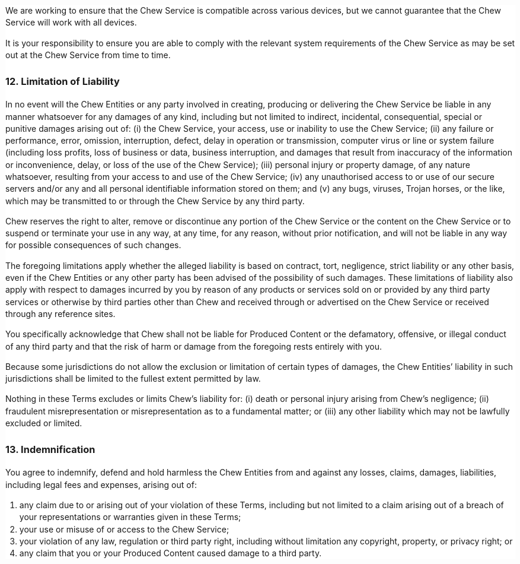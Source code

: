 We are working to ensure that the Chew Service is compatible across various devices, but we cannot guarantee that the Chew Service will work with all devices.

It is your responsibility to ensure you are able to comply with the relevant system requirements of the Chew Service as may be set out at the Chew Service from time to time.

### **12. Limitation of Liability**

In no event will the Chew Entities or any party involved in creating, producing or delivering the Chew Service be liable in any manner whatsoever for any damages of any kind, including but not limited to indirect, incidental, consequential, special or punitive damages arising out of: (i) the Chew Service, your access, use or inability to use the Chew Service; (ii) any failure or performance, error, omission, interruption, defect, delay in operation or transmission, computer virus or line or system failure (including loss profits, loss of business or data, business interruption, and damages that result from inaccuracy of the information or inconvenience, delay, or loss of the use of the Chew Service); (iii) personal injury or property damage, of any nature whatsoever, resulting from your access to and use of the Chew Service; (iv) any unauthorised access to or use of our secure servers and/or any and all personal identifiable information stored on them; and (v) any bugs, viruses, Trojan horses, or the like, which may be transmitted to or through the Chew Service by any third party.

Chew reserves the right to alter, remove or discontinue any portion of the Chew Service or the content on the Chew Service or to suspend or terminate your use in any way, at any time, for any reason, without prior notification, and will not be liable in any way for possible consequences of such changes.

The foregoing limitations apply whether the alleged liability is based on contract, tort, negligence, strict liability or any other basis, even if the Chew Entities or any other party has been advised of the possibility of such damages.
These limitations of liability also apply with respect to damages incurred by you by reason of any products or services sold on or provided by any third party services or otherwise by third parties other than Chew and received through or advertised on the Chew Service or received through any reference sites.

You specifically acknowledge that Chew shall not be liable for Produced Content or the defamatory, offensive, or illegal conduct of any third party and that the risk of harm or damage from the foregoing rests entirely with you.

Because some jurisdictions do not allow the exclusion or limitation of certain types of damages, the Chew Entities’ liability in such jurisdictions shall be limited to the fullest extent permitted by law.

Nothing in these Terms excludes or limits Chew’s liability for: (i) death or personal injury arising from Chew’s negligence; (ii) fraudulent misrepresentation or misrepresentation as to a fundamental matter; or (iii) any other liability which may not be lawfully excluded or limited.

### **13. Indemnification**

You agree to indemnify, defend and hold harmless the Chew Entities from and against any losses, claims, damages, liabilities, including legal fees and expenses, arising out of:

1. any claim due to or arising out of your violation of these Terms, including but not limited to a claim arising out of a breach of your representations or warranties given in these Terms;
2. your use or misuse of or access to the Chew Service;
3. your violation of any law, regulation or third party right, including without limitation any copyright, property, or privacy right; or
4. any claim that you or your Produced Content caused damage to a third party.
